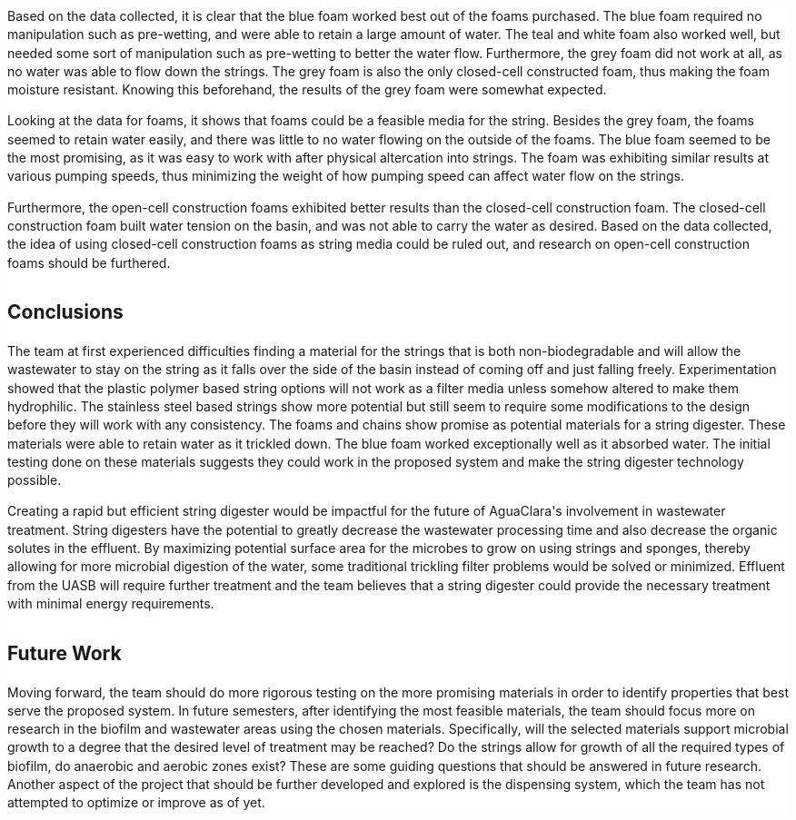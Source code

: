 </center>

Based on the data collected, it is clear that the blue foam worked best out of the foams purchased. The blue foam required no manipulation such as pre-wetting, and were able to retain a large amount of water. The teal and white foam also worked well, but needed some sort of manipulation such as pre-wetting to better the water flow. Furthermore, the grey foam did not work at all, as no water was able to flow down the strings. The grey foam is also the only closed-cell constructed foam, thus making the foam moisture resistant. Knowing this beforehand, the results of the grey foam were somewhat expected.

Looking at the data for foams, it shows that foams could be a feasible media for the string. Besides the grey foam, the foams seemed to retain water easily, and there was little to no water flowing on the outside of the foams. The blue foam seemed to be the most promising, as it was easy to work with after physical altercation into strings. The foam was exhibiting similar results at various pumping speeds, thus minimizing the weight of how pumping speed can affect water flow on the strings.

Furthermore, the open-cell construction foams exhibited better results than the closed-cell construction foam. The closed-cell construction foam built water tension on the basin, and was not able to carry the water as desired. Based on the data collected, the idea of using closed-cell construction foams as string media could be ruled out, and research on open-cell construction foams should be furthered.


## Conclusions
The team at first experienced difficulties finding a material for the strings that is both non-biodegradable and will allow the wastewater to stay on the string as it falls over the side of the basin instead of coming off and just falling freely. Experimentation showed that the plastic polymer based string options will not work as a filter media unless somehow altered to make them hydrophilic. The stainless steel based strings show more potential but still seem to require some modifications to the design before they will work with any consistency. The foams and chains show promise as potential materials for a string digester. These materials were able to retain water as it trickled down. The blue foam worked exceptionally well as it absorbed water. The initial testing done on these materials suggests they could work in the proposed system and make the string digester technology possible.

Creating a rapid but efficient string digester would be impactful for the future of AguaClara's involvement in wastewater treatment. String digesters have the potential to greatly decrease the wastewater processing time and also decrease the organic solutes in the effluent. By maximizing potential surface area for the microbes to grow on using strings and sponges, thereby allowing for more microbial digestion of the water, some traditional trickling filter problems would be solved or minimized. Effluent from the UASB will require further treatment and the team believes that a string digester could provide the necessary treatment with minimal energy requirements.


## Future Work

Moving forward, the team should do more rigorous testing on the more promising materials in order to identify properties that best serve the proposed system. In future semesters, after identifying the most feasible materials, the team should focus more on research in the biofilm and wastewater areas using the chosen materials. Specifically, will the selected materials support microbial growth to a degree that the desired level of treatment may be reached? Do the strings allow for growth of all the required types of biofilm, do anaerobic and aerobic zones exist? These are some guiding questions that should be answered in future research. Another aspect of the project that should be further developed and explored is the dispensing system, which the team has not attempted to optimize or improve as of yet.
